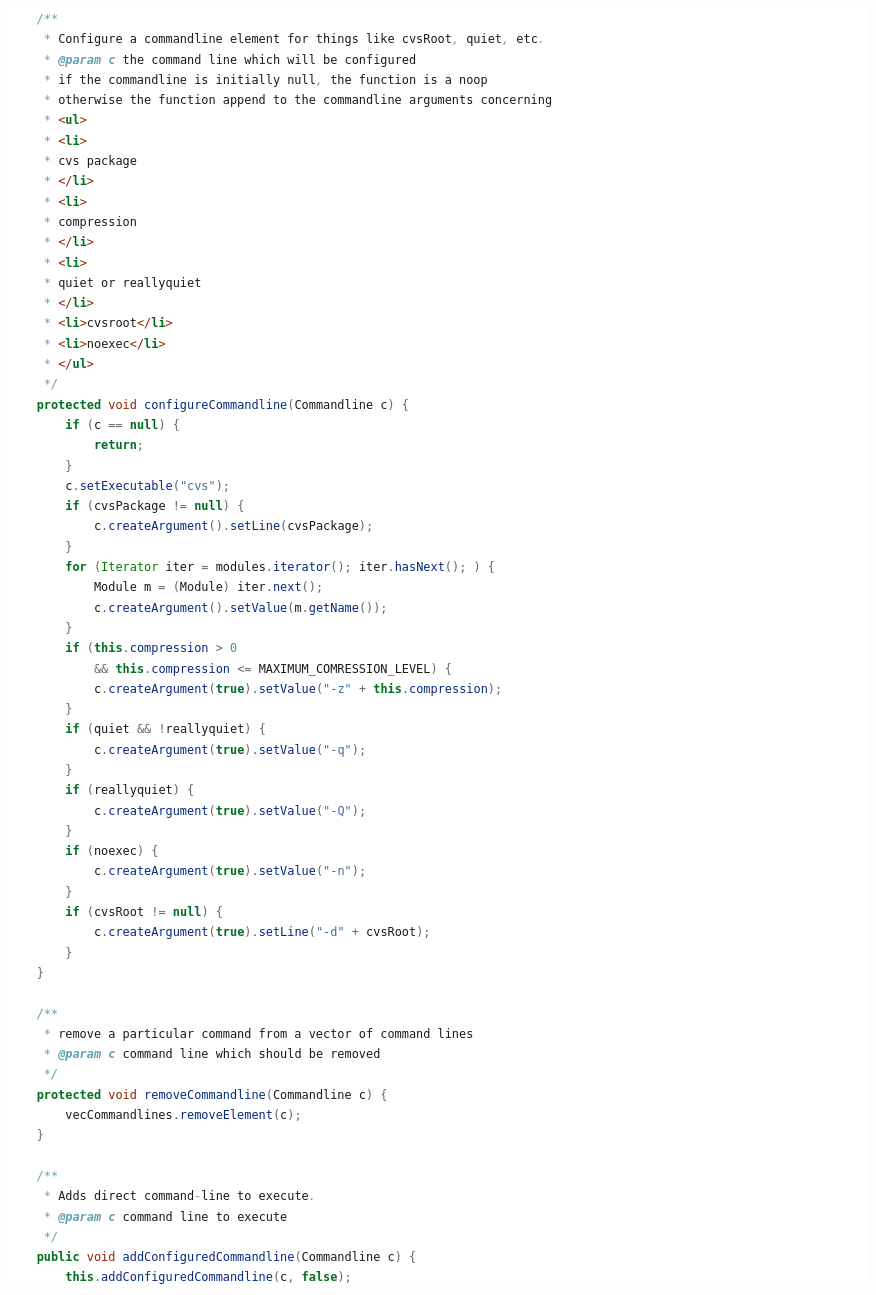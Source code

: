```java
    /**
     * Configure a commandline element for things like cvsRoot, quiet, etc.
     * @param c the command line which will be configured
     * if the commandline is initially null, the function is a noop
     * otherwise the function append to the commandline arguments concerning
     * <ul>
     * <li>
     * cvs package
     * </li>
     * <li>
     * compression
     * </li>
     * <li>
     * quiet or reallyquiet
     * </li>
     * <li>cvsroot</li>
     * <li>noexec</li>
     * </ul>
     */
    protected void configureCommandline(Commandline c) {
        if (c == null) {
            return;
        }
        c.setExecutable("cvs");
        if (cvsPackage != null) {
            c.createArgument().setLine(cvsPackage);
        }
        for (Iterator iter = modules.iterator(); iter.hasNext(); ) {
            Module m = (Module) iter.next();
            c.createArgument().setValue(m.getName());
        }
        if (this.compression > 0
            && this.compression <= MAXIMUM_COMRESSION_LEVEL) {
            c.createArgument(true).setValue("-z" + this.compression);
        }
        if (quiet && !reallyquiet) {
            c.createArgument(true).setValue("-q");
        }
        if (reallyquiet) {
            c.createArgument(true).setValue("-Q");
        }
        if (noexec) {
            c.createArgument(true).setValue("-n");
        }
        if (cvsRoot != null) {
            c.createArgument(true).setLine("-d" + cvsRoot);
        }
    }

    /**
     * remove a particular command from a vector of command lines
     * @param c command line which should be removed
     */
    protected void removeCommandline(Commandline c) {
        vecCommandlines.removeElement(c);
    }

    /**
     * Adds direct command-line to execute.
     * @param c command line to execute
     */
    public void addConfiguredCommandline(Commandline c) {
        this.addConfiguredCommandline(c, false);
```